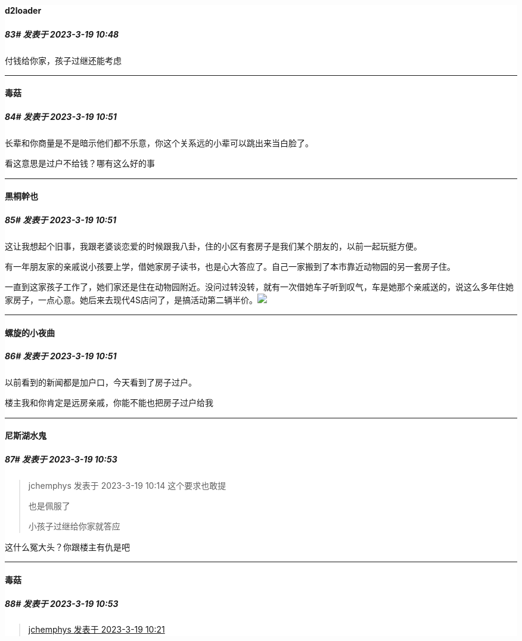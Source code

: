 ####  d2loader  
##### 83#       发表于 2023-3-19 10:48

付钱给你家，孩子过继还能考虑

*****

####  毒菇  
##### 84#       发表于 2023-3-19 10:51

长辈和你商量是不是暗示他们都不乐意，你这个关系远的小辈可以跳出来当白脸了。

看这意思是过户不给钱？哪有这么好的事

*****

####  黒桐幹也  
##### 85#       发表于 2023-3-19 10:51

这让我想起个旧事，我跟老婆谈恋爱的时候跟我八卦，住的小区有套房子是我们某个朋友的，以前一起玩挺方便。

有一年朋友家的亲戚说小孩要上学，借她家房子读书，也是心大答应了。自己一家搬到了本市靠近动物园的另一套房子住。

一直到这家孩子工作了，她们家还是住在动物园附近。没问过转没转，就有一次借她车子听到叹气，车是她那个亲戚送的，说这么多年住她家房子，一点心意。她后来去现代4S店问了，是搞活动第二辆半价。<img src="https://static.saraba1st.com/image/smiley/face2017/053.png" referrerpolicy="no-referrer">


*****

####  螺旋的小夜曲  
##### 86#       发表于 2023-3-19 10:51

以前看到的新闻都是加户口，今天看到了房子过户。

楼主我和你肯定是远房亲戚，你能不能也把房子过户给我

*****

####  尼斯湖水鬼  
##### 87#       发表于 2023-3-19 10:53

<blockquote>jchemphys 发表于 2023-3-19 10:14
这个要求也敢提

也是佩服了

小孩子过继给你家就答应</blockquote>
这什么冤大头？你跟楼主有仇是吧

*****

####  毒菇  
##### 88#       发表于 2023-3-19 10:53

<blockquote><a href="httphttps://bbs.saraba1st.com/2b/forum.php?mod=redirect&amp;goto=findpost&amp;pid=60140918&amp;ptid=2124751" target="_blank">jchemphys 发表于 2023-3-19 10:21</a>
